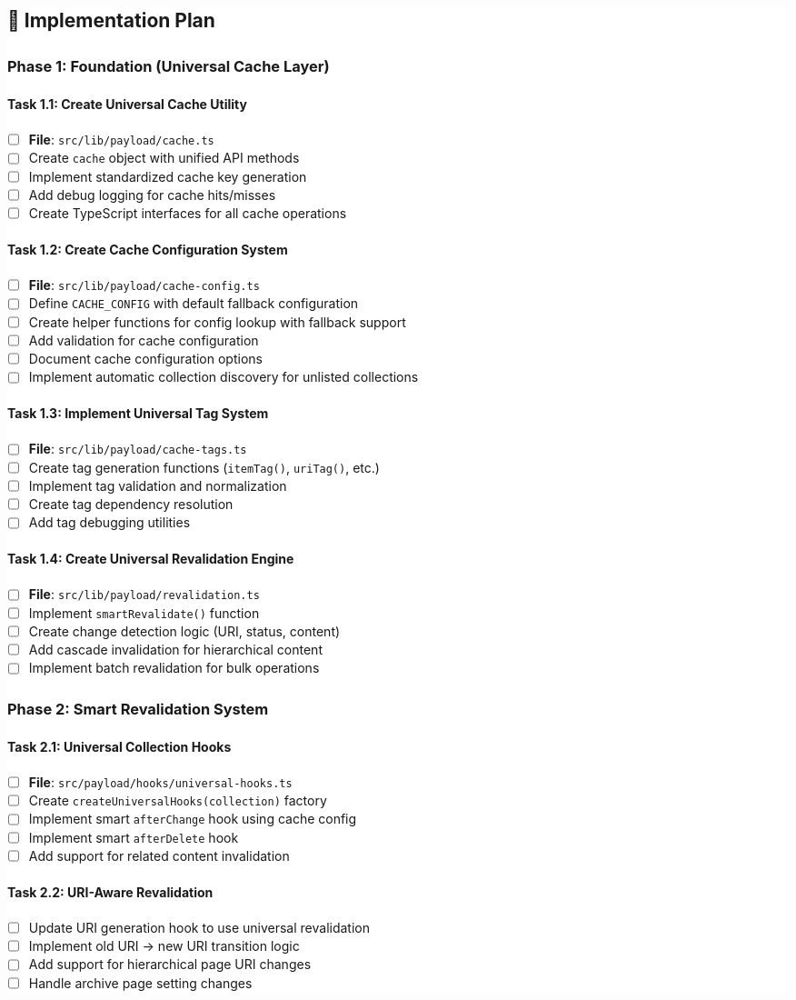 ## 🚀 **Implementation Plan**

### **Phase 1: Foundation (Universal Cache Layer)**

#### **Task 1.1: Create Universal Cache Utility**

- [ ] **File**: `src/lib/payload/cache.ts`
- [ ] Create `cache` object with unified API methods
- [ ] Implement standardized cache key generation
- [ ] Add debug logging for cache hits/misses
- [ ] Create TypeScript interfaces for all cache operations

#### **Task 1.2: Create Cache Configuration System**

- [ ] **File**: `src/lib/payload/cache-config.ts`
- [ ] Define `CACHE_CONFIG` with default fallback configuration
- [ ] Create helper functions for config lookup with fallback support
- [ ] Add validation for cache configuration
- [ ] Document cache configuration options
- [ ] Implement automatic collection discovery for unlisted collections

#### **Task 1.3: Implement Universal Tag System**

- [ ] **File**: `src/lib/payload/cache-tags.ts`
- [ ] Create tag generation functions (`itemTag()`, `uriTag()`, etc.)
- [ ] Implement tag validation and normalization
- [ ] Create tag dependency resolution
- [ ] Add tag debugging utilities

#### **Task 1.4: Create Universal Revalidation Engine**

- [ ] **File**: `src/lib/payload/revalidation.ts`
- [ ] Implement `smartRevalidate()` function
- [ ] Create change detection logic (URI, status, content)
- [ ] Add cascade invalidation for hierarchical content
- [ ] Implement batch revalidation for bulk operations

### **Phase 2: Smart Revalidation System**

#### **Task 2.1: Universal Collection Hooks**

- [ ] **File**: `src/payload/hooks/universal-hooks.ts`
- [ ] Create `createUniversalHooks(collection)` factory
- [ ] Implement smart `afterChange` hook using cache config
- [ ] Implement smart `afterDelete` hook
- [ ] Add support for related content invalidation

#### **Task 2.2: URI-Aware Revalidation**

- [ ] Update URI generation hook to use universal revalidation
- [ ] Implement old URI → new URI transition logic
- [ ] Add support for hierarchical page URI changes
- [ ] Handle archive page setting changes
